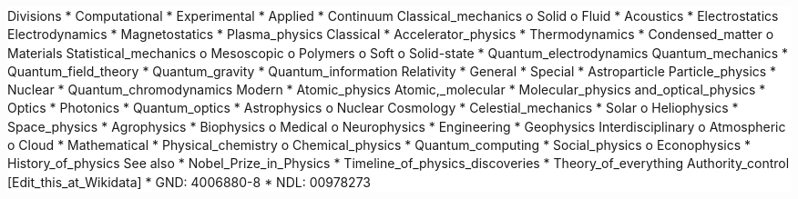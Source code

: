 Divisions             * Computational
                      * Experimental
                      * Applied
                                            * Continuum
                  Classical_mechanics             o Solid
                                                  o Fluid
                                            * Acoustics
                                            * Electrostatics
                  Electrodynamics           * Magnetostatics
                                            * Plasma_physics
Classical                                   * Accelerator_physics
                                            * Thermodynamics
                                            * Condensed_matter
                                                  o Materials
                  Statistical_mechanics           o Mesoscopic
                                                  o Polymers
                                                  o Soft
                                                  o Solid-state
                                          * Quantum_electrodynamics
                  Quantum_mechanics       * Quantum_field_theory
                                          * Quantum_gravity
                                          * Quantum_information
                  Relativity              * General
                                          * Special
                                          * Astroparticle
                  Particle_physics        * Nuclear
                                          * Quantum_chromodynamics
Modern                                    * Atomic_physics
                  Atomic,_molecular       * Molecular_physics
                  and_optical_physics     * Optics
                                          * Photonics
                                          * Quantum_optics
                                          * Astrophysics
                                                o Nuclear
                  Cosmology               * Celestial_mechanics
                                          * Solar
                                                o Heliophysics
                                          * Space_physics
                      * Agrophysics
                      * Biophysics
                            o Medical
                            o Neurophysics
                      * Engineering
                      * Geophysics
Interdisciplinary           o Atmospheric
                            o Cloud
                      * Mathematical
                      * Physical_chemistry
                            o Chemical_physics
                      * Quantum_computing
                      * Social_physics
                            o Econophysics
                      * History_of_physics
See also              * Nobel_Prize_in_Physics
                      * Timeline_of_physics_discoveries
                      * Theory_of_everything
Authority_control [Edit_this_at_Wikidata]     * GND: 4006880-8
                                              * NDL: 00978273
